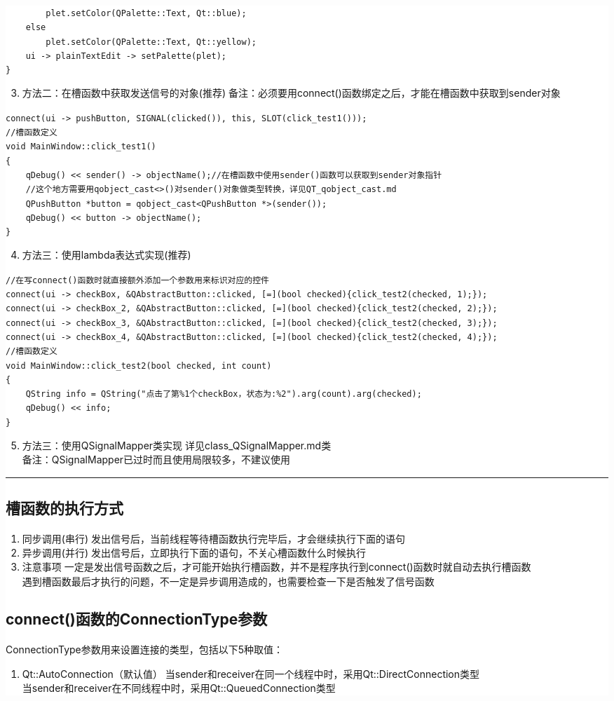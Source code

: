 ```
        plet.setColor(QPalette::Text, Qt::blue);
    else
        plet.setColor(QPalette::Text, Qt::yellow);
    ui -> plainTextEdit -> setPalette(plet);
}
```
3. 方法二：在槽函数中获取发送信号的对象(推荐)
备注：必须要用connect()函数绑定之后，才能在槽函数中获取到sender对象
```
connect(ui -> pushButton, SIGNAL(clicked()), this, SLOT(click_test1()));
//槽函数定义
void MainWindow::click_test1()
{
    qDebug() << sender() -> objectName();//在槽函数中使用sender()函数可以获取到sender对象指针
    //这个地方需要用qobject_cast<>()对sender()对象做类型转换，详见QT_qobject_cast.md
    QPushButton *button = qobject_cast<QPushButton *>(sender());
    qDebug() << button -> objectName();
}
```
4. 方法三：使用lambda表达式实现(推荐)
```
//在写connect()函数时就直接额外添加一个参数用来标识对应的控件
connect(ui -> checkBox, &QAbstractButton::clicked, [=](bool checked){click_test2(checked, 1);});
connect(ui -> checkBox_2, &QAbstractButton::clicked, [=](bool checked){click_test2(checked, 2);});
connect(ui -> checkBox_3, &QAbstractButton::clicked, [=](bool checked){click_test2(checked, 3);});
connect(ui -> checkBox_4, &QAbstractButton::clicked, [=](bool checked){click_test2(checked, 4);});
//槽函数定义
void MainWindow::click_test2(bool checked, int count)
{
    QString info = QString("点击了第%1个checkBox，状态为:%2").arg(count).arg(checked);
    qDebug() << info;
}
```

5. 方法三：使用QSignalMapper类实现
详见class_QSignalMapper.md类  
备注：QSignalMapper已过时而且使用局限较多，不建议使用  

-----------------------------------------------------------------------------------------

## 槽函数的执行方式
1. 同步调用(串行)
发出信号后，当前线程等待槽函数执行完毕后，才会继续执行下面的语句  
2. 异步调用(并行)
发出信号后，立即执行下面的语句，不关心槽函数什么时候执行  
3. 注意事项
一定是发出信号函数之后，才可能开始执行槽函数，并不是程序执行到connect()函数时就自动去执行槽函数  
遇到槽函数最后才执行的问题，不一定是异步调用造成的，也需要检查一下是否触发了信号函数  


## connect()函数的ConnectionType参数
ConnectionType参数用来设置连接的类型，包括以下5种取值：  
1. Qt::AutoConnection（默认值）
当sender和receiver在同一个线程中时，采用Qt::DirectConnection类型  
当sender和receiver在不同线程中时，采用Qt::QueuedConnection类型  

